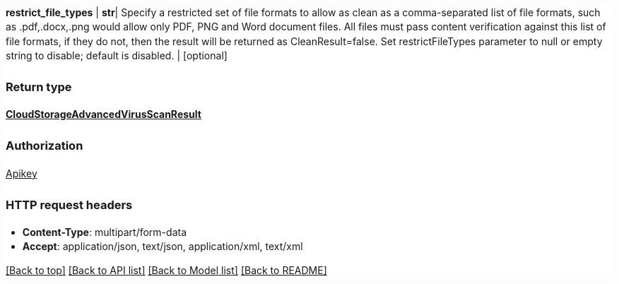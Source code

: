  **restrict_file_types** | **str**| Specify a restricted set of file formats to allow as clean as a comma-separated list of file formats, such as .pdf,.docx,.png would allow only PDF, PNG and Word document files.  All files must pass content verification against this list of file formats, if they do not, then the result will be returned as CleanResult&#x3D;false.  Set restrictFileTypes parameter to null or empty string to disable; default is disabled. | [optional] 

### Return type

[**CloudStorageAdvancedVirusScanResult**](CloudStorageAdvancedVirusScanResult.md)

### Authorization

[Apikey](../README.md#Apikey)

### HTTP request headers

 - **Content-Type**: multipart/form-data
 - **Accept**: application/json, text/json, application/xml, text/xml

[[Back to top]](#) [[Back to API list]](../README.md#documentation-for-api-endpoints) [[Back to Model list]](../README.md#documentation-for-models) [[Back to README]](../README.md)

